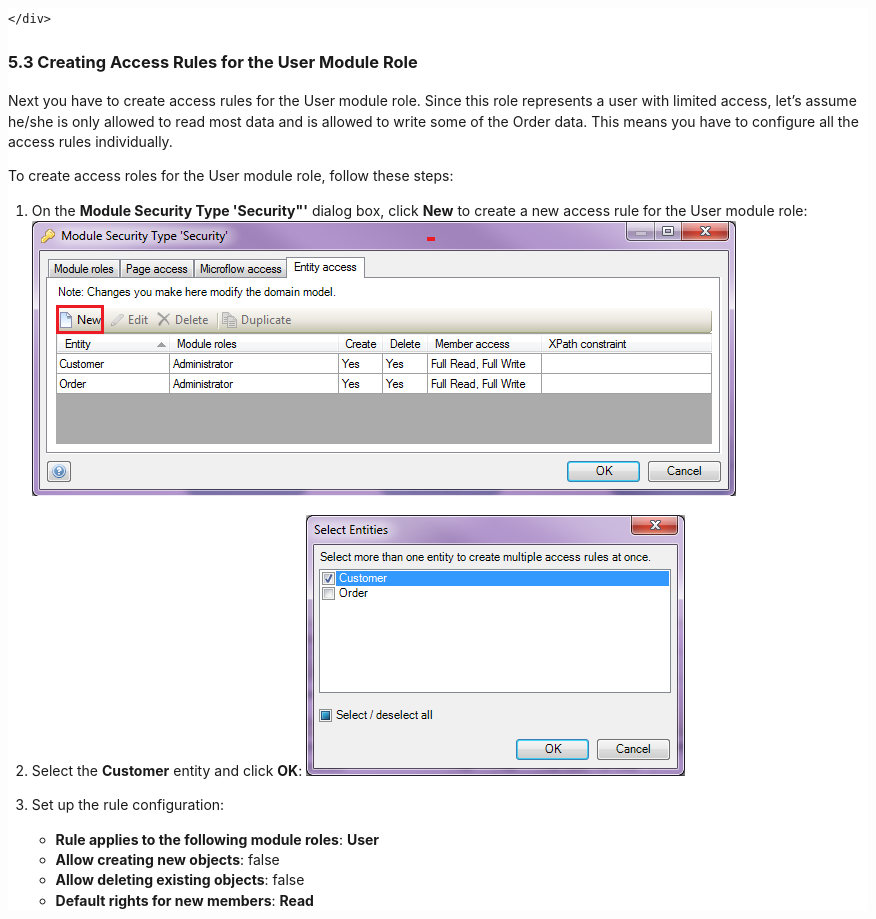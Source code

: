     </div>

### 5.3 Creating Access Rules for the User Module Role

Next you have to create access rules for the User module role. Since this role represents a user with limited access, let’s assume he/she is only allowed to read most data and is allowed to write some of the Order data. This means you have to configure all the access rules individually.

To create access roles for the User module role, follow these steps:

1. On the **Module Security Type 'Security"'** dialog box, click **New** to create a new access rule for the User module role:
    ![](attachments/18448715/18581538.png)

2. Select the **Customer** entity and click **OK**:
    ![](attachments/18448715/18581536.png)

3. Set up the rule configuration:
    * **Rule applies to the following module roles**: **User**
    * **Allow creating new objects**: false
    * **Allow deleting existing objects**: false
    * **Default rights for new members**: **Read**
